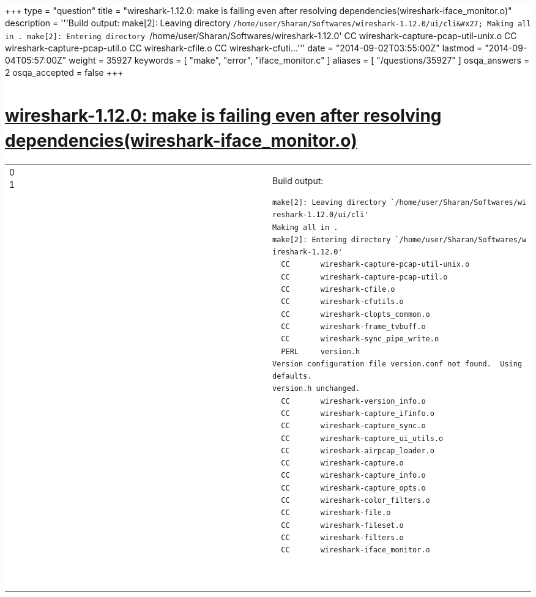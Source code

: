 +++
type = "question"
title = "wireshark-1.12.0: make is failing even after resolving dependencies(wireshark-iface_monitor.o)"
description = '''Build output: make[2]: Leaving directory `/home/user/Sharan/Softwares/wireshark-1.12.0/ui/cli&#x27; Making all in . make[2]: Entering directory `/home/user/Sharan/Softwares/wireshark-1.12.0&#x27;  CC wireshark-capture-pcap-util-unix.o  CC wireshark-capture-pcap-util.o  CC wireshark-cfile.o  CC wireshark-cfuti...'''
date = "2014-09-02T03:55:00Z"
lastmod = "2014-09-04T05:57:00Z"
weight = 35927
keywords = [ "make", "error", "iface_monitor.c" ]
aliases = [ "/questions/35927" ]
osqa_answers = 2
osqa_accepted = false
+++

<div class="headNormal">

# [wireshark-1.12.0: make is failing even after resolving dependencies(wireshark-iface\_monitor.o)](/questions/35927/wireshark-1120-make-is-failing-even-after-resolving-dependencieswireshark-iface_monitoro)

</div>

<div id="main-body">

<div id="askform">

<table id="question-table" style="width:100%;"><colgroup><col style="width: 50%" /><col style="width: 50%" /></colgroup><tbody><tr class="odd"><td style="width: 30px; vertical-align: top"><div class="vote-buttons"><span id="post-35927-upvote" class="ajax-command post-vote up" rel="nofollow" title="I like this post (click again to cancel)"> </span><div id="post-35927-score" class="post-score" title="current number of votes">0</div><span id="post-35927-downvote" class="ajax-command post-vote down" rel="nofollow" title="I dont like this post (click again to cancel)"> </span> <span id="favorite-mark" class="ajax-command favorite-mark" rel="nofollow" title="mark/unmark this question as favorite (click again to cancel)"> </span><div id="favorite-count" class="favorite-count">1</div></div></td><td><div id="item-right"><div class="question-body"><p>Build output:</p><pre><code>make[2]: Leaving directory `/home/user/Sharan/Softwares/wireshark-1.12.0/ui/cli&#39;
Making all in .
make[2]: Entering directory `/home/user/Sharan/Softwares/wireshark-1.12.0&#39;
  CC       wireshark-capture-pcap-util-unix.o
  CC       wireshark-capture-pcap-util.o
  CC       wireshark-cfile.o
  CC       wireshark-cfutils.o
  CC       wireshark-clopts_common.o
  CC       wireshark-frame_tvbuff.o
  CC       wireshark-sync_pipe_write.o
  PERL     version.h
Version configuration file version.conf not found.  Using defaults.
version.h unchanged.
  CC       wireshark-version_info.o
  CC       wireshark-capture_ifinfo.o
  CC       wireshark-capture_sync.o
  CC       wireshark-capture_ui_utils.o
  CC       wireshark-airpcap_loader.o
  CC       wireshark-capture.o
  CC       wireshark-capture_info.o
  CC       wireshark-capture_opts.o
  CC       wireshark-color_filters.o
  CC       wireshark-file.o
  CC       wireshark-fileset.o
  CC       wireshark-filters.o
  CC       wireshark-iface_monitor.o